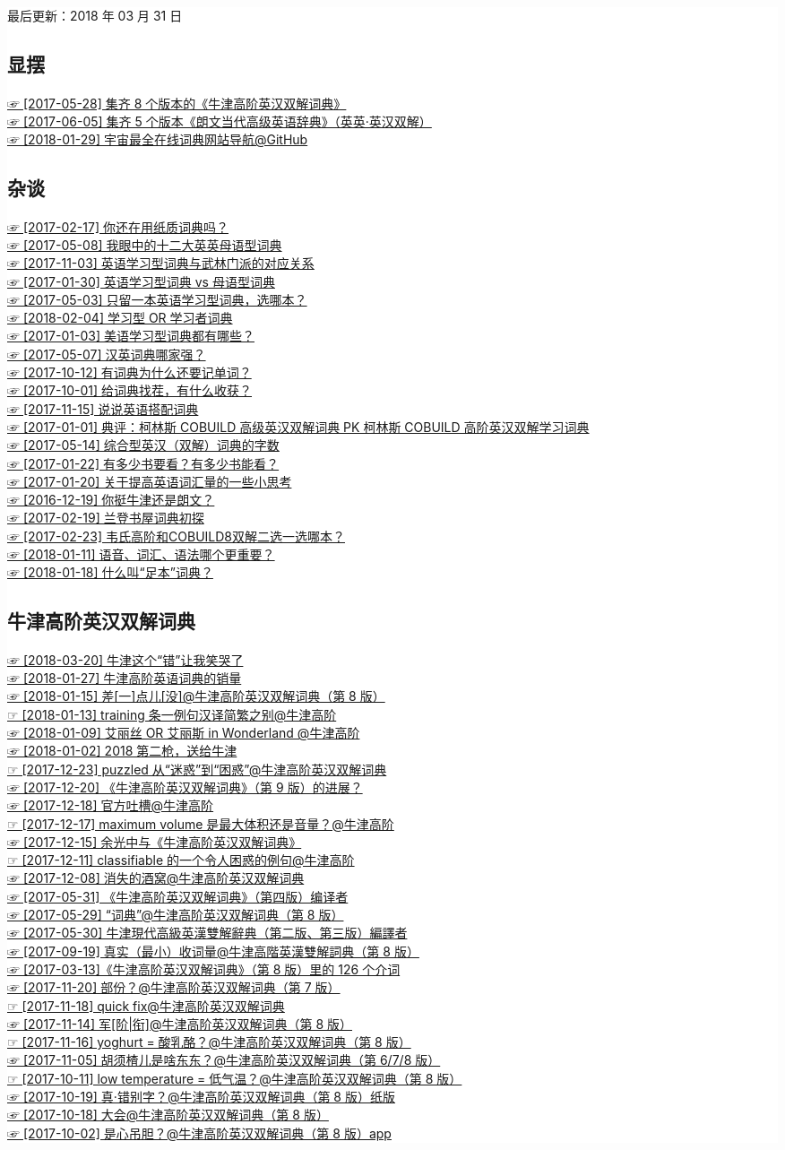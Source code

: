 最后更新：2018 年 03 月 31 日  

## 显摆  
[☞ [2017-05-28] 集齐 8 个版本的《牛津高阶英汉双解词典》 ](http://mp.weixin.qq.com/s/M8mwfCKP9uJS2s7kDvSk3g)  
[☞ [2017-06-05] 集齐 5 个版本《朗文当代高级英语辞典》（英英·英汉双解） ](http://mp.weixin.qq.com/s/AYymbUhAg18zm1oeLqXURg)  
[☞ [2018-01-29] 宇宙最全在线词典网站导航@GitHub ](https://mp.weixin.qq.com/s/Kujq9SQoT2X6nP0IN4zZ8A)  


## 杂谈  
[☞ [2017-02-17] 你还在用纸质词典吗？ ](http://mp.weixin.qq.com/s/Eza9QTE86-CiF0rC9VllAA)  
[☞ [2017-05-08] 我眼中的十二大英英母语型词典 ](http://mp.weixin.qq.com/s/pS6nNq3T2LY_HllcseyrQA)  
[☞ [2017-11-03] 英语学习型词典与武林门派的对应关系 ](https://mp.weixin.qq.com/s/tT1n_m_xIiZriVlT-wP_Sg)  
[☞ [2017-01-30] 英语学习型词典 vs 母语型词典 ](http://mp.weixin.qq.com/s/J6Vz-WgyTgTpOPnKFu7GpA)  
[☞ [2017-05-03] 只留一本英语学习型词典，选哪本？ ](http://mp.weixin.qq.com/s/ueRtCrrWN591lI2KviWYfQ)  
[☞ [2018-02-04] 学习型 OR 学习者词典 ](http://mp.weixin.qq.com/s/EotvozsgC_XYQ6oy7jBCAg)  
[☞ [2017-01-03] 美语学习型词典都有哪些？ ](http://mp.weixin.qq.com/s/cSiJRYhDAaFLz2YfKqK0iQ)  
[☞ [2017-05-07] 汉英词典哪家强？ ](http://mp.weixin.qq.com/s/e1y0lotRz11iGj6AxQT_5Q)  
[☞ [2017-10-12] 有词典为什么还要记单词？ ](http://mp.weixin.qq.com/s/zwtUo-F9jv597TGv-KN8MQ)  
[☞ [2017-10-01] 给词典找茬，有什么收获？ ](http://mp.weixin.qq.com/s/NfWesaguYGSlbBTaEU76YA)  
[☞ [2017-11-15] 说说英语搭配词典 ](http://mp.weixin.qq.com/s/X9KJiBqz3V6ehryON7m9Aw)  
[☞ [2017-01-01] 典评：柯林斯 COBUILD 高级英汉双解词典 PK 柯林斯 COBUILD 高阶英汉双解学习词典  ](http://mp.weixin.qq.com/s/uic8pILJ5t_ZU1JDGIw0hQ)  
[☞ [2017-05-14] 综合型英汉（双解）词典的字数 ](http://mp.weixin.qq.com/s/UroJT77aF5WbCecq-VmdyQ)  
[☞ [2017-01-22] 有多少书要看？有多少书能看？](http://mp.weixin.qq.com/s/_rHESgJurm8pl9merhEmzA)  
[☞ [2017-01-20] 关于提高英语词汇量的一些小思考 ](http://mp.weixin.qq.com/s/Yp_fmZ3pihJlsAAViVZOjg)  
[☞ [2016-12-19] 你挺牛津还是朗文？](https://mp.weixin.qq.com/s/0pF8Uswh9xCXTJq_BKTDzg)  
[☞ [2017-02-19] 兰登书屋词典初探 ](http://mp.weixin.qq.com/s/4YkShnSOWvaBQjMPvXVM-w)  
[☞ [2017-02-23] 韦氏高阶和COBUILD8双解二选一选哪本？ ](http://mp.weixin.qq.com/s/e1KkB-KipvRoNDdy4ahzQA)  
[☞ [2018-01-11] 语音、词汇、语法哪个更重要？ ](http://mp.weixin.qq.com/s/qQzRQHlnnnMd3qG8oNfMEg)  
[☞ [2018-01-18] 什么叫“足本”词典？ ](https://mp.weixin.qq.com/s/LPZHW3v1L-O-jr9iqi6lEw)  


## 牛津高阶英汉双解词典  
[☞ [2018-03-20] 牛津这个“错”让我笑哭了 ](http://mp.weixin.qq.com/s/QxK3dWJQ7dJuD1TAcc0Dyw)  
[☞ [2018-01-27] 牛津高阶英语词典的销量 ](http://mp.weixin.qq.com/s/jEU3b09BzGU_4nnLi7Rsgw)  
[☞ [2018-01-15] 差[一]点儿[没]@牛津高阶英汉双解词典（第 8 版） ](http://mp.weixin.qq.com/s/UVmJE0QUGGJffKQ5IG8T6A)  
[☞ [2018-01-13] training 条一例句汉译简繁之别@牛津高阶 ](http://mp.weixin.qq.com/s/K0u7-4BYpOHrB45xE63x6w)  
[☞ [2018-01-09] 艾丽丝 OR 艾丽斯 in Wonderland @牛津高阶 ](http://mp.weixin.qq.com/s/ZJm71ECjKsEKmgM_e8quJA)  
[☞ [2018-01-02] 2018 第二枪，送给牛津  ](http://mp.weixin.qq.com/s/-QQIL0DPNp4205w3FYmD0g)  
[☞ [2017-12-23] puzzled 从“迷惑”到“困惑”@牛津高阶英汉双解词典 ](http://mp.weixin.qq.com/s/7DDiO_Cszk-i194LqDYJVQ)  
[☞ [2017-12-20] 《牛津高阶英汉双解词典》（第 9 版）的进展？ ](http://mp.weixin.qq.com/s/asneIiVmyDsD5-ajFpK01A)  
[☞ [2017-12-18] 官方吐槽@牛津高阶 ](http://mp.weixin.qq.com/s/WpKyjIzMepqJPvN9sWhfdQ)  
[☞ [2017-12-17] maximum volume 是最大体积还是音量？@牛津高阶 ](http://mp.weixin.qq.com/s/P-no1Scw7_uLOatnD0HpfA)  
[☞ [2017-12-15] 余光中与《牛津高阶英汉双解词典》 ](http://mp.weixin.qq.com/s/fDdQLpMWndej4PDQdtnDvQ)  
[☞ [2017-12-11] classifiable 的一个令人困惑的例句@牛津高阶 ](http://mp.weixin.qq.com/s/Vey2TXmp4maRyefXCKRnIw)  
[☞ [2017-12-08] 消失的酒窝@牛津高阶英汉双解词典 ](http://mp.weixin.qq.com/s/wfrVnhKTSWrB1G-1znEItg)  
[☞ [2017-05-31] 《牛津高阶英汉双解词典》（第四版）编译者 ](http://mp.weixin.qq.com/s/Cgm_RNjlGD_5qOBwqFtX1g)  
[☞ [2017-05-29] “词典”@牛津高阶英汉双解词典（第 8 版） ](http://mp.weixin.qq.com/s/qa0TcLZInh-PadHaIOfpcQ)  
[☞ [2017-05-30] 牛津現代高級英漢雙解辭典（第二版、第三版）編譯者 ](http://mp.weixin.qq.com/s/C0ae5D8uN3RkXlu3fga3OA)  
[☞ [2017-09-19] 真实（最小）收词量@牛津高階英漢雙解詞典（第 8 版） ](https://mp.weixin.qq.com/s/yBLYqeAbW2G1ImYOuQhTsw)  
[☞ [2017-03-13]《牛津高阶英汉双解词典》（第 8 版）里的 126 个介词 ](http://mp.weixin.qq.com/s/MZ1CypLUoQCcl0rR0PUyYw)  
[☞ [2017-11-20] 部份？@牛津高阶英汉双解词典（第 7 版） ](http://mp.weixin.qq.com/s/1Cb26hpqFSKy9TfMbrgwEQ)  
[☞ [2017-11-18] quick fix@牛津高阶英汉双解词典 ](http://mp.weixin.qq.com/s/L42KTbsqYaQqs41y7-ll5Q)  
[☞ [2017-11-14] 军[阶|衔]@牛津高阶英汉双解词典（第 8 版） ](http://mp.weixin.qq.com/s/TVJUXCVHzZDJiJpL-uQuLA)  
[☞ [2017-11-16] yoghurt = 酸乳酪？@牛津高阶英汉双解词典（第 8 版） ](http://mp.weixin.qq.com/s/VZ3fCpbkC9oIEg9hBj6Ifg)  
[☞ [2017-11-05] 胡须楂儿是啥东东？@牛津高阶英汉双解词典（第 6/7/8 版） ](http://mp.weixin.qq.com/s/WcgCnyU7v9OnR-lk8V7EZg)  
[☞ [2017-10-11] low temperature = 低气温？@牛津高阶英汉双解词典（第 8 版） ](http://mp.weixin.qq.com/s/M8Avyop1SR-ktaaah8QnSQ)  
[☞ [2017-10-19] 真·错别字？@牛津高阶英汉双解词典（第 8 版）纸版 ](http://mp.weixin.qq.com/s/Old-Ef_mt4ur_5azr8_tOQ)  
[☞ [2017-10-18] 大会@牛津高阶英汉双解词典（第 8 版） ](http://mp.weixin.qq.com/s/RbJHyf4Agy_BwPaAWpDrag)  
[☞ [2017-10-02] 是心吊胆？@牛津高阶英汉双解词典（第 8 版）app ](http://mp.weixin.qq.com/s/K9qLRiL9BHSfrQ0C_x6wMA)  